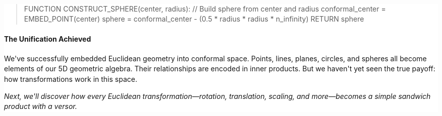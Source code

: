 > FUNCTION CONSTRUCT_SPHERE(center, radius):
>     // Build sphere from center and radius
>     conformal_center = EMBED_POINT(center)
>     sphere = conformal_center - (0.5 * radius * radius * n_infinity)
>     RETURN sphere
> ```

#### The Unification Achieved

We've successfully embedded Euclidean geometry into conformal space. Points, lines, planes, circles, and spheres all become elements of our 5D geometric algebra. Their relationships are encoded in inner products. But we haven't yet seen the true payoff: how transformations work in this space.

*Next, we'll discover how every Euclidean transformation—rotation, translation, scaling, and more—becomes a simple sandwich product with a versor.*
